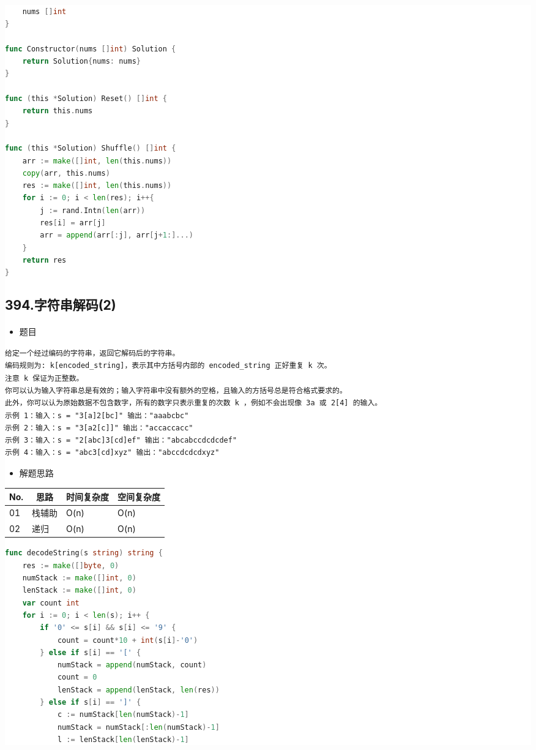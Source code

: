 ```go
	nums []int
}

func Constructor(nums []int) Solution {
	return Solution{nums: nums}
}

func (this *Solution) Reset() []int {
	return this.nums
}

func (this *Solution) Shuffle() []int {
	arr := make([]int, len(this.nums))
	copy(arr, this.nums)
	res := make([]int, len(this.nums))
	for i := 0; i < len(res); i++{
		j := rand.Intn(len(arr))
		res[i] = arr[j]
		arr = append(arr[:j], arr[j+1:]...)
	}
	return res
}
```

## 394.字符串解码(2)

- 题目

```
给定一个经过编码的字符串，返回它解码后的字符串。
编码规则为: k[encoded_string]，表示其中方括号内部的 encoded_string 正好重复 k 次。
注意 k 保证为正整数。
你可以认为输入字符串总是有效的；输入字符串中没有额外的空格，且输入的方括号总是符合格式要求的。
此外，你可以认为原始数据不包含数字，所有的数字只表示重复的次数 k ，例如不会出现像 3a 或 2[4] 的输入。
示例 1：输入：s = "3[a]2[bc]" 输出："aaabcbc"
示例 2：输入：s = "3[a2[c]]" 输出："accaccacc"
示例 3：输入：s = "2[abc]3[cd]ef" 输出："abcabccdcdcdef"
示例 4：输入：s = "abc3[cd]xyz" 输出："abccdcdcdxyz"
```

- 解题思路

| No.  | 思路   | 时间复杂度 | 空间复杂度 |
| ---- | ------ | ---------- | ---------- |
| 01   | 栈辅助 | O(n)       | O(n)       |
| 02   | 递归   | O(n)       | O(n)       |

```go
func decodeString(s string) string {
	res := make([]byte, 0)
	numStack := make([]int, 0)
	lenStack := make([]int, 0)
	var count int
	for i := 0; i < len(s); i++ {
		if '0' <= s[i] && s[i] <= '9' {
			count = count*10 + int(s[i]-'0')
		} else if s[i] == '[' {
			numStack = append(numStack, count)
			count = 0
			lenStack = append(lenStack, len(res))
		} else if s[i] == ']' {
			c := numStack[len(numStack)-1]
			numStack = numStack[:len(numStack)-1]
			l := lenStack[len(lenStack)-1]
```